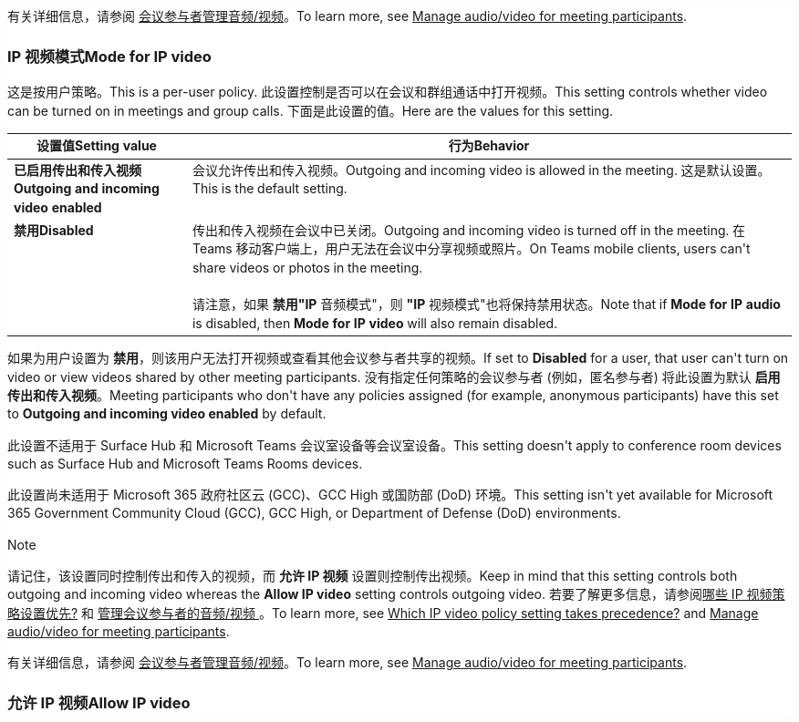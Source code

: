 <span data-ttu-id="50bcc-162">有关详细信息，请参阅 [会议参与者管理音频/视频](#manage-audiovideo-for-meeting-participants)。</span><span class="sxs-lookup"><span data-stu-id="50bcc-162">To learn more, see [Manage audio/video for meeting participants](#manage-audiovideo-for-meeting-participants).</span></span>

### <a name="mode-for-ip-video"></a><span data-ttu-id="50bcc-163">IP 视频模式</span><span class="sxs-lookup"><span data-stu-id="50bcc-163">Mode for IP video</span></span>

<span data-ttu-id="50bcc-164">这是按用户策略。</span><span class="sxs-lookup"><span data-stu-id="50bcc-164">This is a per-user policy.</span></span> <span data-ttu-id="50bcc-165">此设置控制是否可以在会议和群组通话中打开视频。</span><span class="sxs-lookup"><span data-stu-id="50bcc-165">This setting controls whether video can be turned on in meetings and group calls.</span></span> <span data-ttu-id="50bcc-166">下面是此设置的值。</span><span class="sxs-lookup"><span data-stu-id="50bcc-166">Here are the values for this setting.</span></span>

|<span data-ttu-id="50bcc-167">设置值</span><span class="sxs-lookup"><span data-stu-id="50bcc-167">Setting value</span></span> |<span data-ttu-id="50bcc-168">行为</span><span class="sxs-lookup"><span data-stu-id="50bcc-168">Behavior</span></span>  |
|---------|---------|
|<span data-ttu-id="50bcc-169">**已启用传出和传入视频**</span><span class="sxs-lookup"><span data-stu-id="50bcc-169">**Outgoing and incoming video enabled**</span></span>    | <span data-ttu-id="50bcc-170">会议允许传出和传入视频。</span><span class="sxs-lookup"><span data-stu-id="50bcc-170">Outgoing and incoming video is allowed in the meeting.</span></span> <span data-ttu-id="50bcc-171">这是默认设置。</span><span class="sxs-lookup"><span data-stu-id="50bcc-171">This is the default setting.</span></span> |
|<span data-ttu-id="50bcc-172">**禁用**</span><span class="sxs-lookup"><span data-stu-id="50bcc-172">**Disabled**</span></span>     | <span data-ttu-id="50bcc-173">传出和传入视频在会议中已关闭。</span><span class="sxs-lookup"><span data-stu-id="50bcc-173">Outgoing and incoming video is turned off in the meeting.</span></span> <span data-ttu-id="50bcc-174">在 Teams 移动客户端上，用户无法在会议中分享视频或照片。</span><span class="sxs-lookup"><span data-stu-id="50bcc-174">On Teams mobile clients, users can't share videos or photos in the meeting.</span></span> <br><br><span data-ttu-id="50bcc-175">请注意，如果 **禁用"IP** 音频模式"，则 **"IP** 视频模式"也将保持禁用状态。</span><span class="sxs-lookup"><span data-stu-id="50bcc-175">Note that if **Mode for IP audio** is disabled, then **Mode for IP video** will also remain disabled.</span></span>  |

<span data-ttu-id="50bcc-176">如果为用户设置为 **禁用**，则该用户无法打开视频或查看其他会议参与者共享的视频。</span><span class="sxs-lookup"><span data-stu-id="50bcc-176">If set to **Disabled** for a  user, that user can't turn on video or view videos shared by other meeting participants.</span></span> <span data-ttu-id="50bcc-177">没有指定任何策略的会议参与者 (例如，匿名参与者) 将此设置为默认 **启用传出和传入视频**。</span><span class="sxs-lookup"><span data-stu-id="50bcc-177">Meeting participants who don't have any policies assigned (for example, anonymous participants) have this set to **Outgoing and incoming video enabled** by default.</span></span>

<span data-ttu-id="50bcc-178">此设置不适用于 Surface Hub 和 Microsoft Teams 会议室设备等会议室设备。</span><span class="sxs-lookup"><span data-stu-id="50bcc-178">This setting doesn't apply to conference room devices such as Surface Hub and Microsoft Teams Rooms devices.</span></span> 

<span data-ttu-id="50bcc-179">此设置尚未适用于 Microsoft 365 政府社区云 (GCC)、GCC High 或国防部 (DoD) 环境。</span><span class="sxs-lookup"><span data-stu-id="50bcc-179">This setting isn't yet available for Microsoft 365 Government Community Cloud (GCC), GCC High, or Department of Defense (DoD) environments.</span></span>

> [!NOTE]
> <span data-ttu-id="50bcc-180">请记住，该设置同时控制传出和传入的视频，而 **允许 IP 视频** 设置则控制传出视频。</span><span class="sxs-lookup"><span data-stu-id="50bcc-180">Keep in mind that this setting controls both outgoing and incoming video whereas the **Allow IP video** setting controls outgoing video.</span></span> <span data-ttu-id="50bcc-181">若要了解更多信息，请参阅[哪些 IP 视频策略设置优先?](#which-ip-video-policy-setting-takes-precedence) 和 [管理会议参与者的音频/视频 ](#manage-audiovideo-for-meeting-participants)。</span><span class="sxs-lookup"><span data-stu-id="50bcc-181">To learn more, see [Which IP video policy setting takes precedence?](#which-ip-video-policy-setting-takes-precedence) and [Manage audio/video for meeting participants](#manage-audiovideo-for-meeting-participants).</span></span>

<span data-ttu-id="50bcc-182">有关详细信息，请参阅 [会议参与者管理音频/视频](#manage-audiovideo-for-meeting-participants)。</span><span class="sxs-lookup"><span data-stu-id="50bcc-182">To learn more, see [Manage audio/video for meeting participants](#manage-audiovideo-for-meeting-participants).</span></span>

### <a name="allow-ip-video"></a><span data-ttu-id="50bcc-183">允许 IP 视频</span><span class="sxs-lookup"><span data-stu-id="50bcc-183">Allow IP video</span></span>
